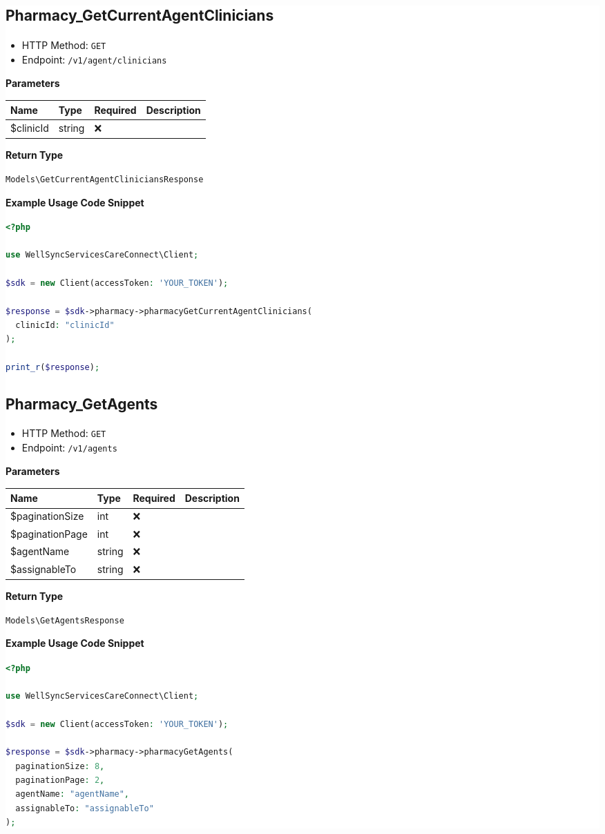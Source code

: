 ## Pharmacy_GetCurrentAgentClinicians


- HTTP Method: `GET`
- Endpoint: `/v1/agent/clinicians`

**Parameters**

| Name    | Type| Required | Description |
| :-------- | :----------| :----------| :----------|
| $clinicId | string | ❌ |  |

**Return Type**

`Models\GetCurrentAgentCliniciansResponse`

**Example Usage Code Snippet**
```php
<?php

use WellSyncServicesCareConnect\Client;

$sdk = new Client(accessToken: 'YOUR_TOKEN');

$response = $sdk->pharmacy->pharmacyGetCurrentAgentClinicians(
  clinicId: "clinicId"
);

print_r($response);
```

## Pharmacy_GetAgents


- HTTP Method: `GET`
- Endpoint: `/v1/agents`

**Parameters**

| Name    | Type| Required | Description |
| :-------- | :----------| :----------| :----------|
| $paginationSize | int | ❌ |  |
| $paginationPage | int | ❌ |  |
| $agentName | string | ❌ |  |
| $assignableTo | string | ❌ |  |

**Return Type**

`Models\GetAgentsResponse`

**Example Usage Code Snippet**
```php
<?php

use WellSyncServicesCareConnect\Client;

$sdk = new Client(accessToken: 'YOUR_TOKEN');

$response = $sdk->pharmacy->pharmacyGetAgents(
  paginationSize: 8,
  paginationPage: 2,
  agentName: "agentName",
  assignableTo: "assignableTo"
);

```